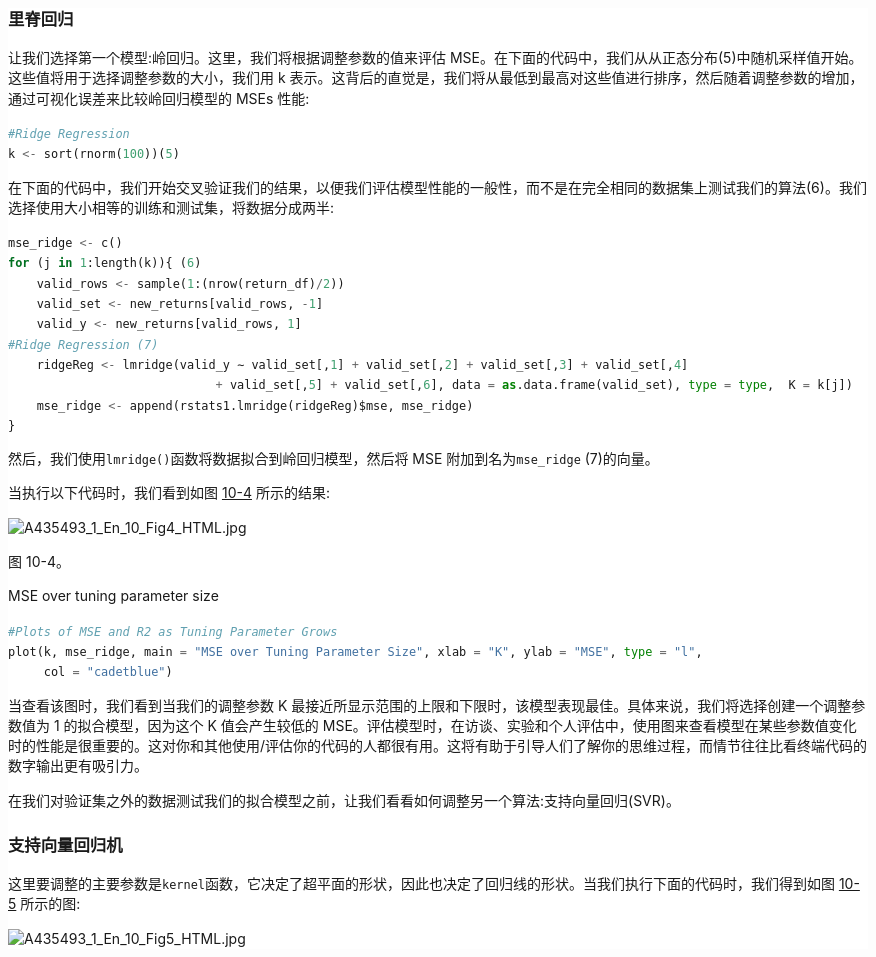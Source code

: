 ### 里脊回归

让我们选择第一个模型:岭回归。这里，我们将根据调整参数的值来评估 MSE。在下面的代码中，我们从从正态分布(5)中随机采样值开始。这些值将用于选择调整参数的大小，我们用 k 表示。这背后的直觉是，我们将从最低到最高对这些值进行排序，然后随着调整参数的增加，通过可视化误差来比较岭回归模型的 MSEs 性能:

```py
#Ridge Regression
k <- sort(rnorm(100))(5)

```

在下面的代码中，我们开始交叉验证我们的结果，以便我们评估模型性能的一般性，而不是在完全相同的数据集上测试我们的算法(6)。我们选择使用大小相等的训练和测试集，将数据分成两半:

```py
mse_ridge <- c()
for (j in 1:length(k)){ (6)
    valid_rows <- sample(1:(nrow(return_df)/2))
    valid_set <- new_returns[valid_rows, -1]
    valid_y <- new_returns[valid_rows, 1]
#Ridge Regression (7)
    ridgeReg <- lmridge(valid_y ∼ valid_set[,1] + valid_set[,2] + valid_set[,3] + valid_set[,4]
                             + valid_set[,5] + valid_set[,6], data = as.data.frame(valid_set), type = type,  K = k[j])
    mse_ridge <- append(rstats1.lmridge(ridgeReg)$mse, mse_ridge)
}

```

然后，我们使用`lmridge()`函数将数据拟合到岭回归模型，然后将 MSE 附加到名为`mse_ridge` (7)的向量。

当执行以下代码时，我们看到如图 [10-4](#Fig4) 所示的结果:

![A435493_1_En_10_Fig4_HTML.jpg](../Images/A435493_1_En_10_Fig4_HTML.jpg)

图 10-4。

MSE over tuning parameter size

```py
#Plots of MSE and R2 as Tuning Parameter Grows
plot(k, mse_ridge, main = "MSE over Tuning Parameter Size", xlab = "K", ylab = "MSE", type = "l",
     col = "cadetblue")

```

当查看该图时，我们看到当我们的调整参数 K 最接近所显示范围的上限和下限时，该模型表现最佳。具体来说，我们将选择创建一个调整参数值为 1 的拟合模型，因为这个 K 值会产生较低的 MSE。评估模型时，在访谈、实验和个人评估中，使用图来查看模型在某些参数值变化时的性能是很重要的。这对你和其他使用/评估你的代码的人都很有用。这将有助于引导人们了解你的思维过程，而情节往往比看终端代码的数字输出更有吸引力。

在我们对验证集之外的数据测试我们的拟合模型之前，让我们看看如何调整另一个算法:支持向量回归(SVR)。

### 支持向量回归机

这里要调整的主要参数是`kernel`函数，它决定了超平面的形状，因此也决定了回归线的形状。当我们执行下面的代码时，我们得到如图 [10-5](#Fig5) 所示的图:

![A435493_1_En_10_Fig5_HTML.jpg](../Images/A435493_1_En_10_Fig5_HTML.jpg)
